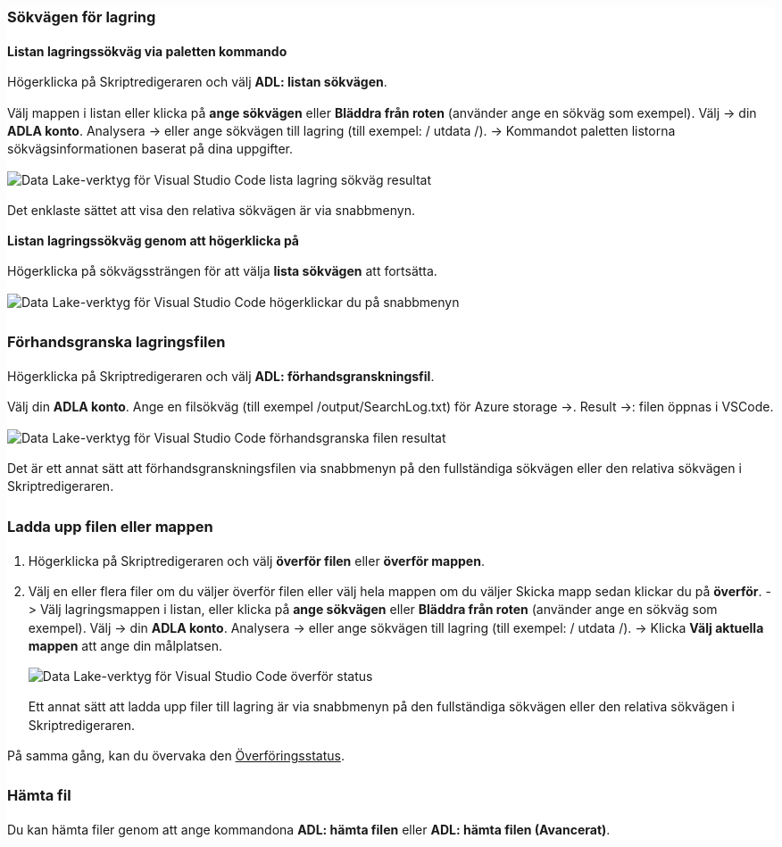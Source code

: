 ### <a name="list-the-storage-path"></a>Sökvägen för lagring 

**Listan lagringssökväg via paletten kommando**

Högerklicka på Skriptredigeraren och välj **ADL: listan sökvägen**.

Välj mappen i listan eller klicka på **ange sökvägen** eller **Bläddra från roten** (använder ange en sökväg som exempel). Välj -> din **ADLA konto**. Analysera -> eller ange sökvägen till lagring (till exempel: / utdata /). -> Kommandot paletten listorna sökvägsinformationen baserat på dina uppgifter.

![Data Lake-verktyg för Visual Studio Code lista lagring sökväg resultat](./media/data-lake-analytics-data-lake-tools-for-vscode/list-storage-path.png)

Det enklaste sättet att visa den relativa sökvägen är via snabbmenyn.

**Listan lagringssökväg genom att högerklicka på**

Högerklicka på sökvägssträngen för att välja **lista sökvägen** att fortsätta.

![Data Lake-verktyg för Visual Studio Code högerklickar du på snabbmenyn](./media/data-lake-analytics-data-lake-tools-for-vscode/data-lake-tools-for-vscode-right-click-path.png)


### <a name="preview-the-storage-file"></a>Förhandsgranska lagringsfilen

Högerklicka på Skriptredigeraren och välj **ADL: förhandsgranskningsfil**.

Välj din **ADLA konto**. Ange en filsökväg (till exempel /output/SearchLog.txt) för Azure storage ->. Result ->: filen öppnas i VSCode.

   ![Data Lake-verktyg för Visual Studio Code förhandsgranska filen resultat](./media/data-lake-analytics-data-lake-tools-for-vscode/preview-storage-file.png)

Det är ett annat sätt att förhandsgranskningsfilen via snabbmenyn på den fullständiga sökvägen eller den relativa sökvägen i Skriptredigeraren. 

### <a name="upload-file-or-folder"></a>Ladda upp filen eller mappen

1. Högerklicka på Skriptredigeraren och välj **överför filen** eller **överför mappen**.

2. Välj en eller flera filer om du väljer överför filen eller välj hela mappen om du väljer Skicka mapp sedan klickar du på **överför**. -> Välj lagringsmappen i listan, eller klicka på **ange sökvägen** eller **Bläddra från roten** (använder ange en sökväg som exempel). Välj -> din **ADLA konto**. Analysera -> eller ange sökvägen till lagring (till exempel: / utdata /). -> Klicka **Välj aktuella mappen** att ange din målplatsen.

   ![Data Lake-verktyg för Visual Studio Code överför status](./media/data-lake-analytics-data-lake-tools-for-vscode/upload-file.png)    


   Ett annat sätt att ladda upp filer till lagring är via snabbmenyn på den fullständiga sökvägen eller den relativa sökvägen i Skriptredigeraren.

På samma gång, kan du övervaka den [Överföringsstatus](#check-storage-tasks-status).


### <a name="download-file"></a>Hämta fil 
Du kan hämta filer genom att ange kommandona **ADL: hämta filen** eller **ADL: hämta filen (Avancerat)**.
